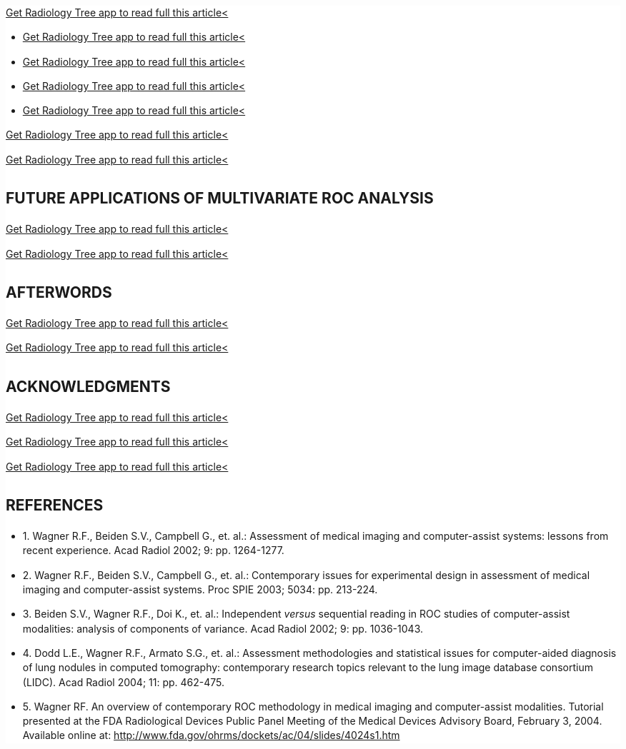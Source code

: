 [Get Radiology Tree app to read full this article<](https://clinicalpub.com/app)

- [Get Radiology Tree app to read full this article<](https://clinicalpub.com/app)

- [Get Radiology Tree app to read full this article<](https://clinicalpub.com/app)

- [Get Radiology Tree app to read full this article<](https://clinicalpub.com/app)

- [Get Radiology Tree app to read full this article<](https://clinicalpub.com/app)


[Get Radiology Tree app to read full this article<](https://clinicalpub.com/app)

[Get Radiology Tree app to read full this article<](https://clinicalpub.com/app)

## FUTURE APPLICATIONS OF MULTIVARIATE ROC ANALYSIS

[Get Radiology Tree app to read full this article<](https://clinicalpub.com/app)

[Get Radiology Tree app to read full this article<](https://clinicalpub.com/app)

## AFTERWORDS

[Get Radiology Tree app to read full this article<](https://clinicalpub.com/app)

[Get Radiology Tree app to read full this article<](https://clinicalpub.com/app)

## ACKNOWLEDGMENTS

[Get Radiology Tree app to read full this article<](https://clinicalpub.com/app)

[Get Radiology Tree app to read full this article<](https://clinicalpub.com/app)

[Get Radiology Tree app to read full this article<](https://clinicalpub.com/app)

## REFERENCES

- 1\. Wagner R.F., Beiden S.V., Campbell G., et. al.: Assessment of medical imaging and computer-assist systems: lessons from recent experience. Acad Radiol 2002; 9: pp. 1264-1277.


- 2\. Wagner R.F., Beiden S.V., Campbell G., et. al.: Contemporary issues for experimental design in assessment of medical imaging and computer-assist systems. Proc SPIE 2003; 5034: pp. 213-224.


- 3\. Beiden S.V., Wagner R.F., Doi K., et. al.: Independent _versus_ sequential reading in ROC studies of computer-assist modalities: analysis of components of variance. Acad Radiol 2002; 9: pp. 1036-1043.


- 4\. Dodd L.E., Wagner R.F., Armato S.G., et. al.: Assessment methodologies and statistical issues for computer-aided diagnosis of lung nodules in computed tomography: contemporary research topics relevant to the lung image database consortium (LIDC). Acad Radiol 2004; 11: pp. 462-475.


- 5\.  Wagner RF. An overview of contemporary ROC methodology in medical imaging and computer-assist modalities. Tutorial presented at the FDA Radiological Devices Public Panel Meeting of the Medical Devices Advisory Board, February 3, 2004. Available online at:  http://www.fda.gov/ohrms/dockets/ac/04/slides/4024s1.htm
